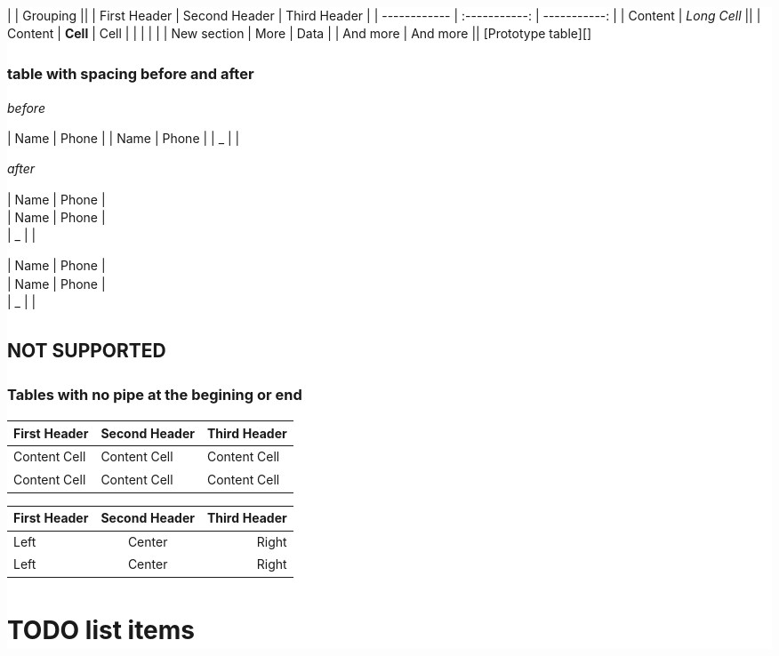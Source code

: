 |               |          Grouping           ||
| First Header  | Second Header | Third Header |
| ------------  | :-----------: | -----------: |
| Content       |          *Long Cell*        ||
| Content       |   **Cell**    |         Cell |
|               |               |              |
| New section   |     More      |         Data |
| And more      |            And more         ||
[Prototype table][]

### table with spacing before and after
*before*

  | Name | Phone |
  | Name | Phone |
  | _    |       |

*after*

| Name | Phone |   
| Name | Phone |   
| _    |       |   

  | Name | Phone |   
  | Name | Phone |   
  | _    |       |  

## NOT SUPPORTED 

### Tables with no pipe at the begining or end

First Header | Second Header | Third Header
------------ | ------------- | ------------
Content Cell | Content Cell  | Content Cell
Content Cell | Content Cell  | Content Cell

First Header | Second Header | Third Header
:----------- | :-----------: | -----------:
Left         | Center        | Right
Left         | Center        | Right

# TODO list items


[foo]: http://example.com/
[2]: http://example.com/  "Optional Title Here"
[3]: http://example.com/  'Optional Title Here'
[4]: http://example.com/  (Optional Title Here)
[4]: http://example.com/  (Optional Title Here)
[^1]: This is a footnote
[^2]: The first paragraph of the definition.
[^label]: A footnote on "label"
[^!DEF]: The definition of a footnote.